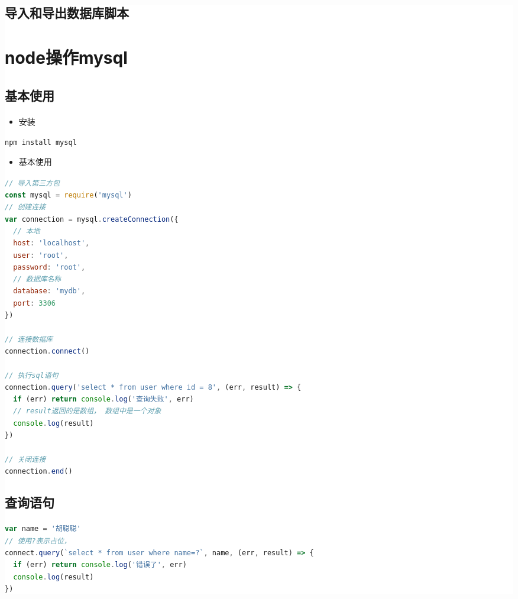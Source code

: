 

## 导入和导出数据库脚本

# node操作mysql

## 基本使用

+ 安装

```bash
npm install mysql
```

+ 基本使用

```js
// 导入第三方包
const mysql = require('mysql')
// 创建连接
var connection = mysql.createConnection({
  // 本地
  host: 'localhost',
  user: 'root',
  password: 'root',
  // 数据库名称
  database: 'mydb',
  port: 3306
})

// 连接数据库
connection.connect()

// 执行sql语句
connection.query('select * from user where id = 8', (err, result) => {
  if (err) return console.log('查询失败', err)
  // result返回的是数组， 数组中是一个对象
  console.log(result)
})

// 关闭连接
connection.end()

```



## 查询语句

```js
var name = '胡聪聪'
// 使用?表示占位，
connect.query(`select * from user where name=?`, name, (err, result) => {
  if (err) return console.log('错误了', err)
  console.log(result)
})
```
